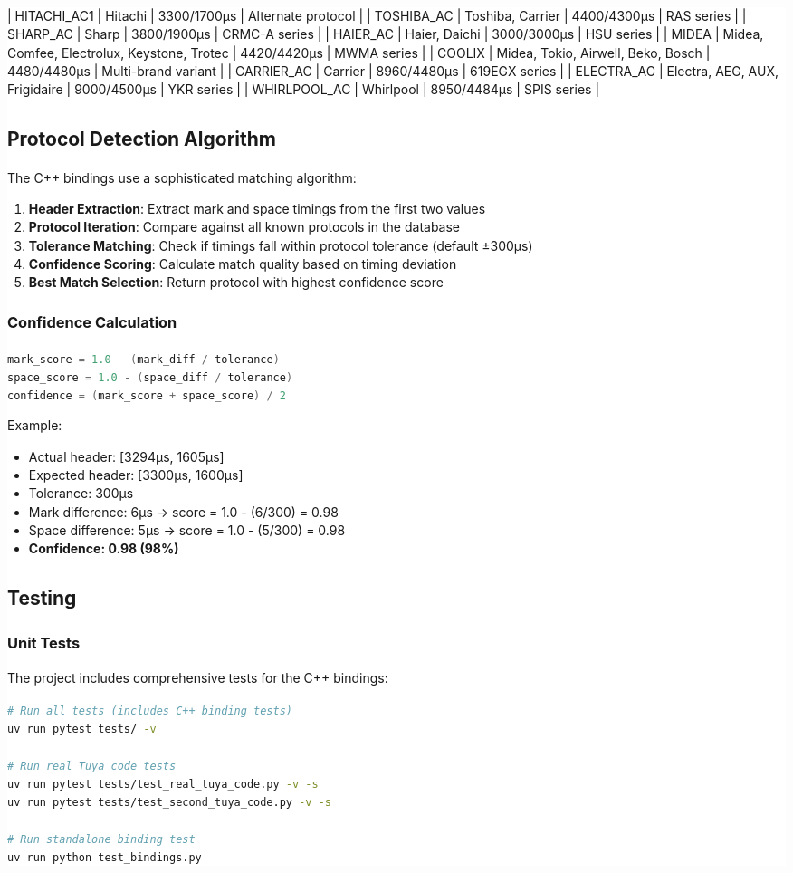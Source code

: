 | HITACHI_AC1          | Hitachi                                       | 3300/1700µs         | Alternate protocol           |
| TOSHIBA_AC           | Toshiba, Carrier                              | 4400/4300µs         | RAS series                   |
| SHARP_AC             | Sharp                                         | 3800/1900µs         | CRMC-A series                |
| HAIER_AC             | Haier, Daichi                                 | 3000/3000µs         | HSU series                   |
| MIDEA                | Midea, Comfee, Electrolux, Keystone, Trotec   | 4420/4420µs         | MWMA series                  |
| COOLIX               | Midea, Tokio, Airwell, Beko, Bosch            | 4480/4480µs         | Multi-brand variant          |
| CARRIER_AC           | Carrier                                       | 8960/4480µs         | 619EGX series                |
| ELECTRA_AC           | Electra, AEG, AUX, Frigidaire                 | 9000/4500µs         | YKR series                   |
| WHIRLPOOL_AC         | Whirlpool                                     | 8950/4484µs         | SPIS series                  |

## Protocol Detection Algorithm

The C++ bindings use a sophisticated matching algorithm:

1. **Header Extraction**: Extract mark and space timings from the first two values
2. **Protocol Iteration**: Compare against all known protocols in the database
3. **Tolerance Matching**: Check if timings fall within protocol tolerance (default ±300µs)
4. **Confidence Scoring**: Calculate match quality based on timing deviation
5. **Best Match Selection**: Return protocol with highest confidence score

### Confidence Calculation

```cpp
mark_score = 1.0 - (mark_diff / tolerance)
space_score = 1.0 - (space_diff / tolerance)
confidence = (mark_score + space_score) / 2
```

Example:

- Actual header: [3294µs, 1605µs]
- Expected header: [3300µs, 1600µs]
- Tolerance: 300µs
- Mark difference: 6µs → score = 1.0 - (6/300) = 0.98
- Space difference: 5µs → score = 1.0 - (5/300) = 0.98
- **Confidence: 0.98 (98%)**

## Testing

### Unit Tests

The project includes comprehensive tests for the C++ bindings:

```bash
# Run all tests (includes C++ binding tests)
uv run pytest tests/ -v

# Run real Tuya code tests
uv run pytest tests/test_real_tuya_code.py -v -s
uv run pytest tests/test_second_tuya_code.py -v -s

# Run standalone binding test
uv run python test_bindings.py
```
